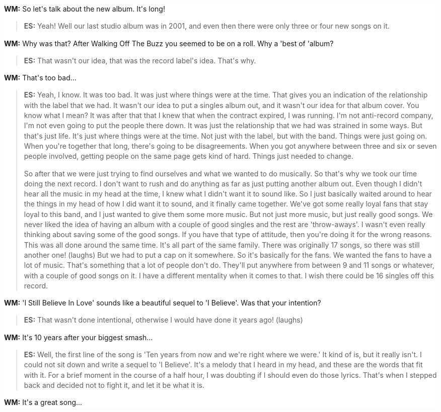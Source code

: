 **WM:**
So let's talk about the new album. It's long! 

> **ES:** Yeah! Well our last studio album was in 2001, and even then there were only three or four new songs on it. 

**WM:**
Why was that? After Walking Off The Buzz you seemed to be on a roll. Why a 'best of 'album? 

> **ES:** That wasn't our idea, that was the record label's idea. That's why. 

**WM:**
That's too bad… 

> **ES:** Yeah, I know. It was too bad. It was just where things were at the time. That gives you an indication of the relationship with the label that we had. It wasn't our idea to put a singles album out, and it wasn't our idea for that album cover. You know what I mean? It was after that that I knew that when the contract expired, I was running. I'm not anti-record company, I'm not even going to put the people there down. It was just the relationship that we had was strained in some ways. But that's just life. It's just where things were at the time. Not just with the label, but with the band. Things were just going on. When you're together that long, there's going to be disagreements. When you got anywhere between three and six or seven people involved, getting people on the same page gets kind of hard. Things just needed to change.
> 
> So after that we were just trying to find ourselves and what we wanted to do musically. So that's why we took our time doing the next record. I don't want to rush and do anything as far as just putting another album out. Even though I didn't hear all the music in my head at the time, I knew what I didn't want it to sound like. So I just basically waited around to hear the things in my head of how I did want it to sound, and it finally came together. We've got some really loyal fans that stay loyal to this band, and I just wanted to give them some more music. But not just more music, but just really good songs. We never liked the idea of having an album with a couple of good singles and the rest are 'throw-aways'. I wasn't even really thinking about saving some of the good songs. If you have that type of attitude, then you're doing it for the wrong reasons. This was all done around the same time. It's all part of the same family. There was originally 17 songs, so there was still another one! (laughs) But we had to put a cap on it somewhere. So it's basically for the fans. We wanted the fans to have a lot of music. That's something that a lot of people don't do. They'll put anywhere from between 9 and 11 songs or whatever, with a couple of good songs on it. I have a different mentality when it comes to that. I wish there could be 16 singles off this record. 

**WM:**
'I Still Believe In Love' sounds like a beautiful sequel to 'I Believe'. Was that your intention? 

> **ES:** That wasn't done intentional, otherwise I would have done it years ago! (laughs) 

**WM:**
It's 10 years after your biggest smash… 

> **ES:** Well, the first line of the song is 'Ten years from now and we're right where we were.' It kind of is, but it really isn't. I could not sit down and write a sequel to 'I Believe'. It's a melody that I heard in my head, and these are the words that fit with it. For a brief moment in the course of a half hour, I was doubting if I should even do those lyrics. That's when I stepped back and decided not to fight it, and let it be what it is. 

**WM:**
It's a great song... 
